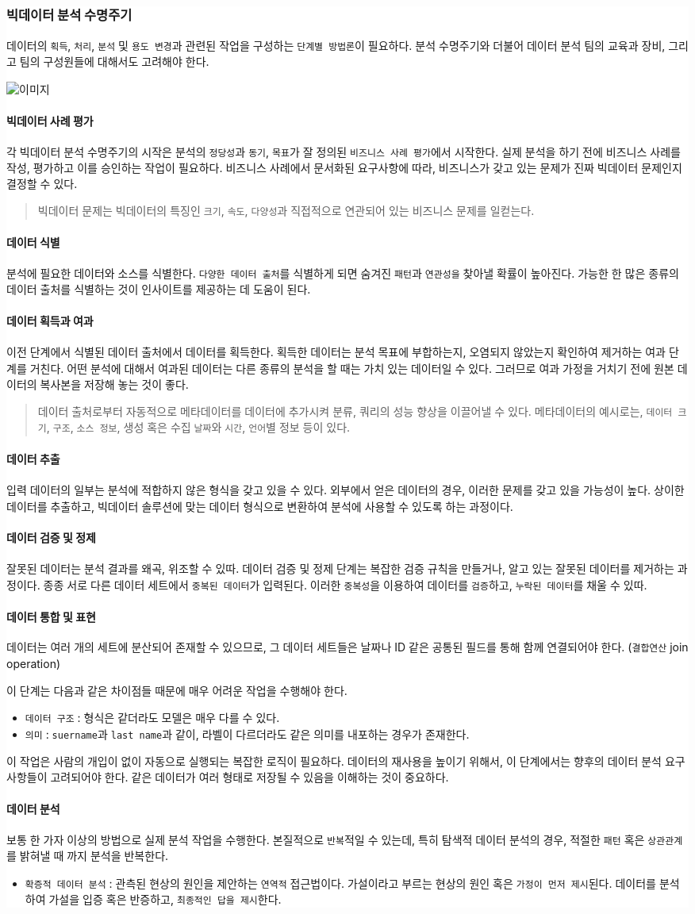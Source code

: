 ### 빅데이터 분석 수명주기

데이터의 `획득`, `처리`, `분석` 및 `용도 변경`과 관련된 작업을 구성하는 `단계별 방법론`이 필요하다. 분석 수명주기와 더불어 데이터 분석 팀의 교육과 장비, 그리고 팀의 구성원들에 대해서도 고려해야 한다.

![이미지](https://Funncy.github.io/assets/img/bigdata/03/2020-05-12-lifecycle.png "method")

#### 빅데이터 사례 평가

각 빅데이터 분석 수명주기의 시작은 분석의 `정당성`과 `동기`, `목표`가 잘 정의된 `비즈니스 사례 평가`에서 시작한다. 실제 분석을 하기 전에 비즈니스 사례를 작성, 평가하고 이를 승인하는 작업이 필요하다. 비즈니스 사례에서 문서화된 요구사항에 따라, 비즈니스가 갖고 있는 문제가 진짜 빅데이터 문제인지 결정할 수 있다. 

> 빅데이터 문제는 빅데이터의 특징인 `크기`, `속도`, `다양성`과 직접적으로 연관되어 있는 비즈니스 문제를 일컫는다.

#### 데이터 식별

분석에 필요한 데이터와 소스를 식별한다. `다양한 데이터 출처`를 식별하게 되면 숨겨진 `패턴`과 `연관성을` 찾아낼 확률이 높아진다. 가능한 한 많은 종류의 데이터 출처를 식별하는 것이 인사이트를 제공하는 데 도움이 된다.

#### 데이터 획득과 여과

이전 단계에서 식별된 데이터 출처에서 데이터를 획득한다. 획득한 데이터는 분석 목표에 부합하는지, 오염되지 않았는지 확인하여 제거하는 여과 단계를 거친다.
어떤 분석에 대해서 여과된 데이터는 다른 종류의 분석을 할 때는 가치 있는 데이터일 수 있다. 그러므로 여과 가정을 거치기 전에 원본 데이터의 복사본을 저장해 놓는 것이 좋다. 

> 데이터 출처로부터 자동적으로 메타데이터를 데이터에 추가시켜 분류, 쿼리의 성능 향상을 이끌어낼 수 있다. 메타데이터의 예시로는, `데이터 크기`, `구조`, `소스 정보`, 생성 혹은 수집 `날짜`와 `시간`, `언어`별 정보 등이 있다.

#### 데이터 추출

입력 데이터의 일부는 분석에 적합하지 않은 형식을 갖고 있을 수 있다. 외부에서 얻은 데이터의 경우, 이러한 문제를 갖고 있을 가능성이 높다. 상이한 데이터를 추출하고, 빅데이터 솔루션에 맞는 데이터 형식으로 변환하여 분석에 사용할 수 있도록 하는 과정이다. 

#### 데이터 검증 및 정제

잘못된 데이터는 분석 결과를 왜곡, 위조할 수 있따. 데이터 검증 및 정제 단계는 복잡한 검증 규칙을 만들거나, 알고 있는 잘못된 데이터를 제거하는 과정이다. 종종 서로 다른 데이터 세트에서 `중복된 데이터`가 입력된다. 이러한 `중복성`을 이용하여 데이터를 `검증`하고, `누락된 데이터`를 채울 수 있따.

#### 데이터 통합 및 표현

데이터는 여러 개의 세트에 분산되어 존재할 수 있으므로, 그 데이터 세트들은 날짜나 ID 같은 공통된 필드를 통해 함께 연결되어야 한다. (`결합연산` join operation)

이 단계는 다음과 같은 차이점들 때문에 매우 어려운 작업을 수행해야 한다.

+ `데이터 구조` : 형식은 같더라도 모델은 매우 다를 수 있다.
+ `의미` : `suername`과 `last name`과 같이, 라벨이 다르더라도 같은 의미를 내포하는 경우가 존재한다. 

이 작업은 사람의 개입이 없이 자동으로 실행되는 복잡한 로직이 필요하다.
데이터의 재사용을 높이기 위해서, 이 단계에서는 향후의 데이터 분석 요구사항들이 고려되어야 한다. 같은 데이터가 여러 형태로 저장될 수 있음을 이해하는 것이 중요하다.

#### 데이터 분석

보통 한 가자 이상의 방법으로 실제 분석 작업을 수행한다. 본질적으로 `반복`적일 수 있는데, 특히 탐색적 데이터 분석의 경우, 적절한 `패턴` 혹은 `상관관계`를 밝혀낼 때 까지 분석을 반복한다.

+ `확증적 데이터 분석` : 관측된 현상의 원인을 제안하는 `연역적` 접근법이다. 가설이라고 부르는 현상의 원인 혹은 `가정이 먼저 제시`된다. 데이터를 분석하여 가설을 입증 혹은 반증하고, `최종적인 답을 제시`한다. 
